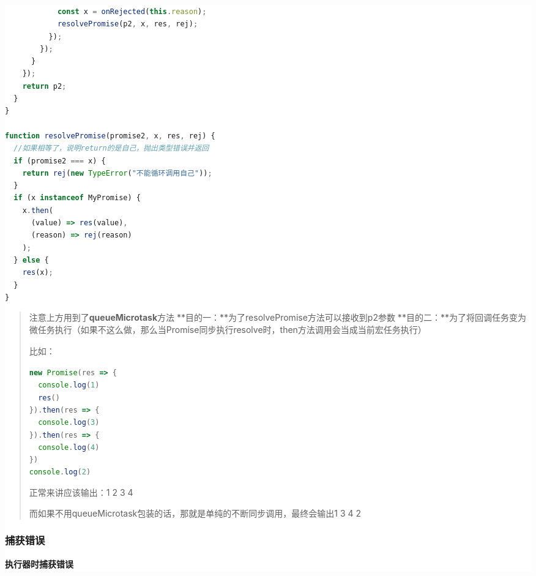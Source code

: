 ```javascript
            const x = onRejected(this.reason);
            resolvePromise(p2, x, res, rej);
          });
        });
      }
    });
    return p2;
  }
}

function resolvePromise(promise2, x, res, rej) {
  //如果相等了，说明return的是自己，抛出类型错误并返回
  if (promise2 === x) {
    return rej(new TypeError("不能循环调用自己"));
  }
  if (x instanceof MyPromise) {
    x.then(
      (value) => res(value),
      (reason) => rej(reason)
    );
  } else {
    res(x);
  }
}
```

> 注意上方用到了**queueMicrotask**方法
> **目的一：**为了resolvePromise方法可以接收到p2参数
> **目的二：**为了将回调任务变为微任务执行（如果不这么做，那么当Promise同步执行resolve时，then方法调用会当成当前宏任务执行）
>
> 比如：
>
> ```javascript
> new Promise(res => {
> 	console.log(1)
>   res()
> }).then(res => {
>   console.log(3)
> }).then(res => {
>   console.log(4)
> })
> console.log(2)
> ```
>
> 正常来讲应该输出：1 2 3 4
>
> 而如果不用queueMicrotask包装的话，那就是单纯的不断同步调用，最终会输出1 3 4 2

### 捕获错误

**执行器时捕获错误**
